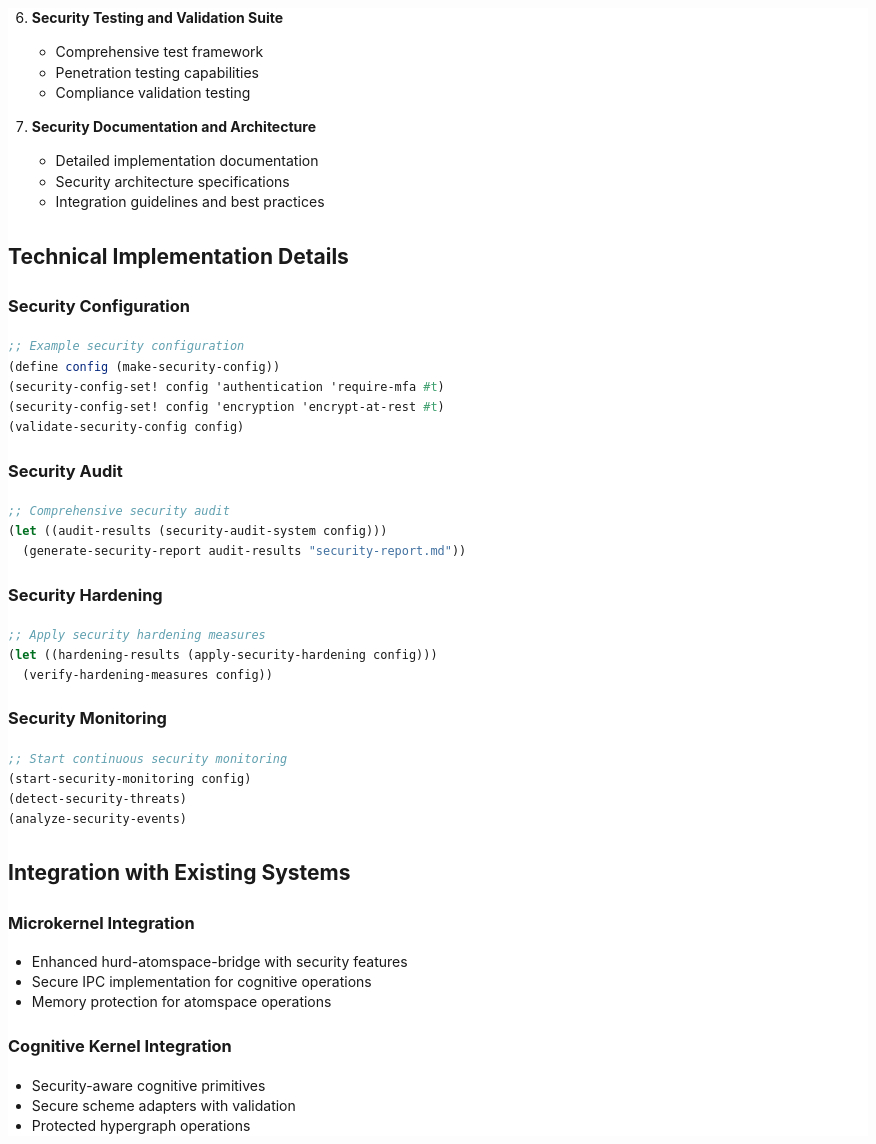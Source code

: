 6. **Security Testing and Validation Suite**
   - Comprehensive test framework
   - Penetration testing capabilities
   - Compliance validation testing

7. **Security Documentation and Architecture**
   - Detailed implementation documentation
   - Security architecture specifications
   - Integration guidelines and best practices

## Technical Implementation Details

### Security Configuration
```scheme
;; Example security configuration
(define config (make-security-config))
(security-config-set! config 'authentication 'require-mfa #t)
(security-config-set! config 'encryption 'encrypt-at-rest #t)
(validate-security-config config)
```

### Security Audit
```scheme
;; Comprehensive security audit
(let ((audit-results (security-audit-system config)))
  (generate-security-report audit-results "security-report.md"))
```

### Security Hardening
```scheme
;; Apply security hardening measures
(let ((hardening-results (apply-security-hardening config)))
  (verify-hardening-measures config))
```

### Security Monitoring
```scheme
;; Start continuous security monitoring
(start-security-monitoring config)
(detect-security-threats)
(analyze-security-events)
```

## Integration with Existing Systems

### Microkernel Integration
- Enhanced hurd-atomspace-bridge with security features
- Secure IPC implementation for cognitive operations
- Memory protection for atomspace operations

### Cognitive Kernel Integration
- Security-aware cognitive primitives
- Secure scheme adapters with validation
- Protected hypergraph operations
